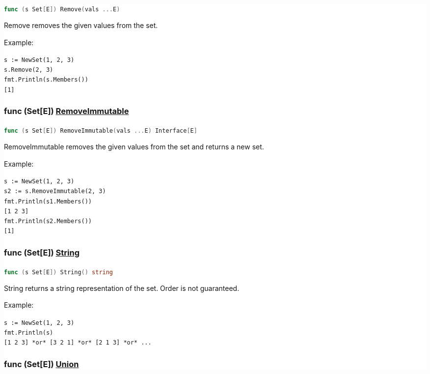 ```go
func (s Set[E]) Remove(vals ...E)
```

Remove removes the given values from the set.

Example:

```
s := NewSet(1, 2, 3)
s.Remove(2, 3)
fmt.Println(s.Members())
[1]
```

<a name="Set[E].RemoveImmutable"></a>
### func \(Set\[E\]\) [RemoveImmutable](<https://github.com/neticdk/go-stdlib/blob/main/set/set.go#L106>)

```go
func (s Set[E]) RemoveImmutable(vals ...E) Interface[E]
```

RemoveImmutable removes the given values from the set and returns a new set.

Example:

```
s := NewSet(1, 2, 3)
s2 := s.RemoveImmutable(2, 3)
fmt.Println(s1.Members())
[1 2 3]
fmt.Println(s2.Members())
[1]
```

<a name="Set[E].String"></a>
### func \(Set\[E\]\) [String](<https://github.com/neticdk/go-stdlib/blob/main/set/set.go#L149>)

```go
func (s Set[E]) String() string
```

String returns a string representation of the set. Order is not guaranteed.

Example:

```
s := NewSet(1, 2, 3)
fmt.Println(s)
[1 2 3] *or* [3 2 1] *or* [2 1 3] *or* ...
```

<a name="Set[E].Union"></a>
### func \(Set\[E\]\) [Union](<https://github.com/neticdk/go-stdlib/blob/main/set/set.go#L161>)
